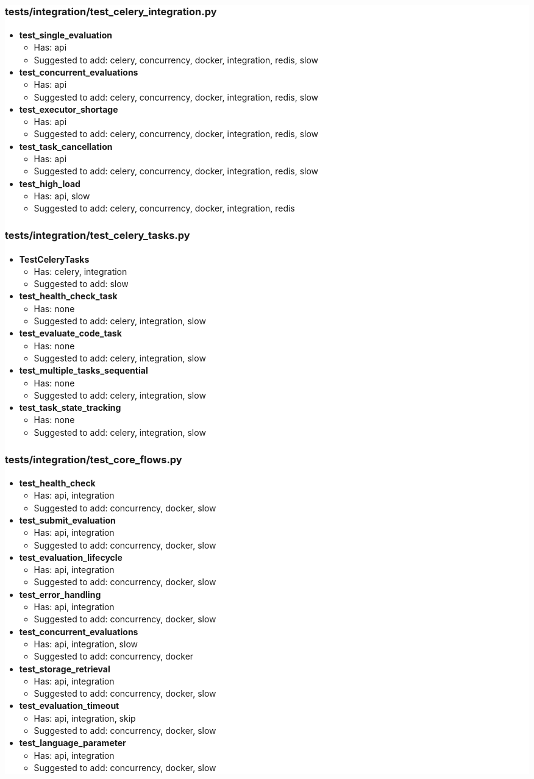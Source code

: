 ### tests/integration/test_celery_integration.py

- **test_single_evaluation**
  - Has: api
  - Suggested to add: celery, concurrency, docker, integration, redis, slow
- **test_concurrent_evaluations**
  - Has: api
  - Suggested to add: celery, concurrency, docker, integration, redis, slow
- **test_executor_shortage**
  - Has: api
  - Suggested to add: celery, concurrency, docker, integration, redis, slow
- **test_task_cancellation**
  - Has: api
  - Suggested to add: celery, concurrency, docker, integration, redis, slow
- **test_high_load**
  - Has: api, slow
  - Suggested to add: celery, concurrency, docker, integration, redis

### tests/integration/test_celery_tasks.py

- **TestCeleryTasks**
  - Has: celery, integration
  - Suggested to add: slow
- **test_health_check_task**
  - Has: none
  - Suggested to add: celery, integration, slow
- **test_evaluate_code_task**
  - Has: none
  - Suggested to add: celery, integration, slow
- **test_multiple_tasks_sequential**
  - Has: none
  - Suggested to add: celery, integration, slow
- **test_task_state_tracking**
  - Has: none
  - Suggested to add: celery, integration, slow

### tests/integration/test_core_flows.py

- **test_health_check**
  - Has: api, integration
  - Suggested to add: concurrency, docker, slow
- **test_submit_evaluation**
  - Has: api, integration
  - Suggested to add: concurrency, docker, slow
- **test_evaluation_lifecycle**
  - Has: api, integration
  - Suggested to add: concurrency, docker, slow
- **test_error_handling**
  - Has: api, integration
  - Suggested to add: concurrency, docker, slow
- **test_concurrent_evaluations**
  - Has: api, integration, slow
  - Suggested to add: concurrency, docker
- **test_storage_retrieval**
  - Has: api, integration
  - Suggested to add: concurrency, docker, slow
- **test_evaluation_timeout**
  - Has: api, integration, skip
  - Suggested to add: concurrency, docker, slow
- **test_language_parameter**
  - Has: api, integration
  - Suggested to add: concurrency, docker, slow
